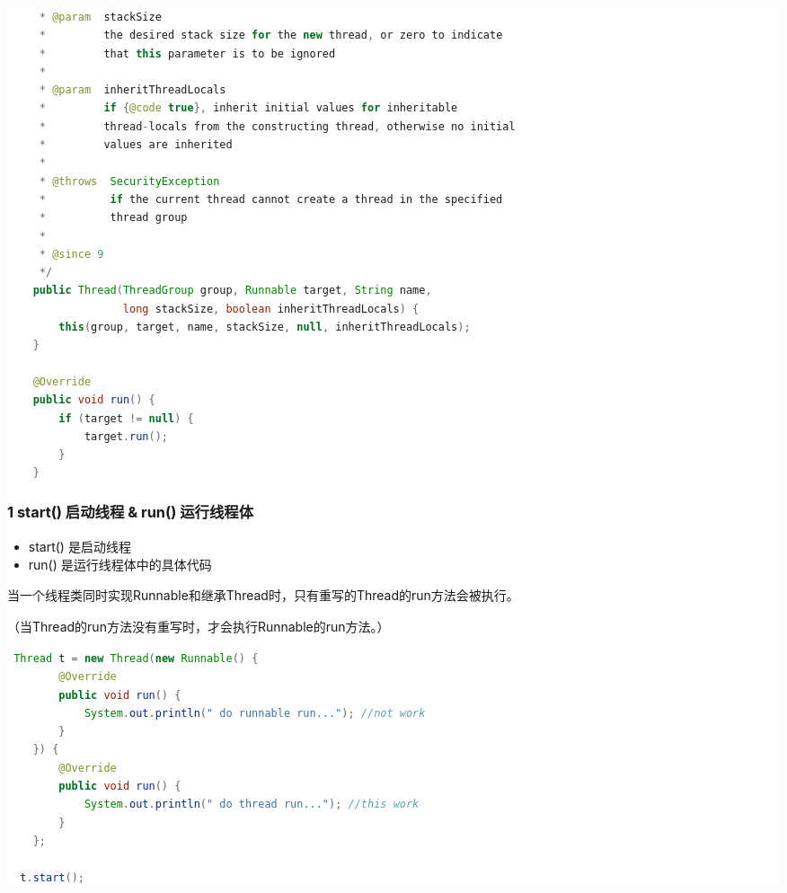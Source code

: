```java
     * @param  stackSize
     *         the desired stack size for the new thread, or zero to indicate
     *         that this parameter is to be ignored
     *
     * @param  inheritThreadLocals
     *         if {@code true}, inherit initial values for inheritable
     *         thread-locals from the constructing thread, otherwise no initial
     *         values are inherited
     *
     * @throws  SecurityException
     *          if the current thread cannot create a thread in the specified
     *          thread group
     *
     * @since 9
     */
    public Thread(ThreadGroup group, Runnable target, String name,
                  long stackSize, boolean inheritThreadLocals) {
        this(group, target, name, stackSize, null, inheritThreadLocals);
    }

    @Override
    public void run() {
        if (target != null) {
            target.run();
        }
    }
```

### 1 start() 启动线程 & run() 运行线程体

- start() 是启动线程
- run()  是运行线程体中的具体代码

当一个线程类同时实现Runnable和继承Thread时，只有重写的Thread的run方法会被执行。

（当Thread的run方法没有重写时，才会执行Runnable的run方法。）

```java
 Thread t = new Thread(new Runnable() {
		@Override
		public void run() {
			System.out.println(" do runnable run..."); //not work
		}	
	}) {
		@Override
		public void run() {
			System.out.println(" do thread run..."); //this work
		}
	};
	
  t.start();
```
